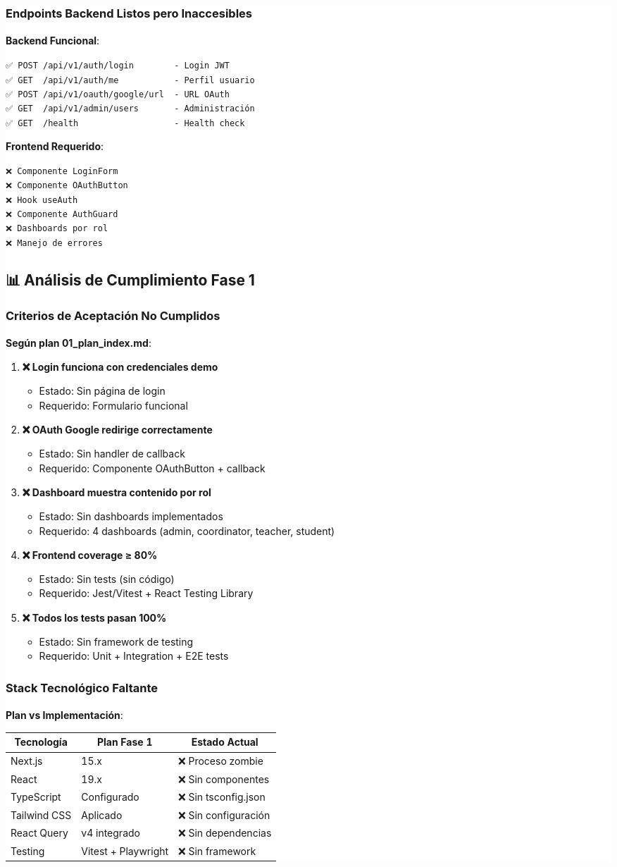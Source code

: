 ### Endpoints Backend Listos pero Inaccesibles
**Backend Funcional**:
```
✅ POST /api/v1/auth/login        - Login JWT
✅ GET  /api/v1/auth/me           - Perfil usuario
✅ POST /api/v1/oauth/google/url  - URL OAuth
✅ GET  /api/v1/admin/users       - Administración
✅ GET  /health                   - Health check
```

**Frontend Requerido**:
```
❌ Componente LoginForm
❌ Componente OAuthButton
❌ Hook useAuth
❌ Componente AuthGuard
❌ Dashboards por rol
❌ Manejo de errores
```

## 📊 Análisis de Cumplimiento Fase 1

### Criterios de Aceptación No Cumplidos
**Según plan 01_plan_index.md**:

1. **❌ Login funciona con credenciales demo**
   - Estado: Sin página de login
   - Requerido: Formulario funcional

2. **❌ OAuth Google redirige correctamente**
   - Estado: Sin handler de callback
   - Requerido: Componente OAuthButton + callback

3. **❌ Dashboard muestra contenido por rol**
   - Estado: Sin dashboards implementados
   - Requerido: 4 dashboards (admin, coordinator, teacher, student)

4. **❌ Frontend coverage ≥ 80%**
   - Estado: Sin tests (sin código)
   - Requerido: Jest/Vitest + React Testing Library

5. **❌ Todos los tests pasan 100%**
   - Estado: Sin framework de testing
   - Requerido: Unit + Integration + E2E tests

### Stack Tecnológico Faltante
**Plan vs Implementación**:

| Tecnología | Plan Fase 1 | Estado Actual |
|------------|--------------|---------------|
| Next.js | 15.x | ❌ Proceso zombie |
| React | 19.x | ❌ Sin componentes |
| TypeScript | Configurado | ❌ Sin tsconfig.json |
| Tailwind CSS | Aplicado | ❌ Sin configuración |
| React Query | v4 integrado | ❌ Sin dependencias |
| Testing | Vitest + Playwright | ❌ Sin framework |
